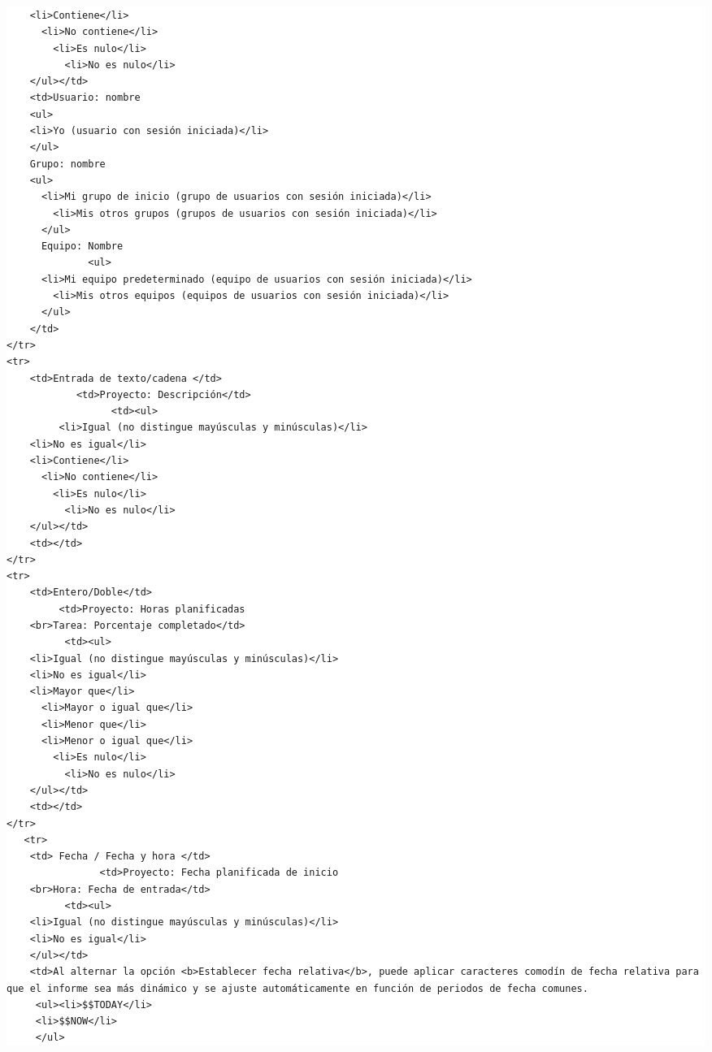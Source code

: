         <li>Contiene</li>
          <li>No contiene</li>
            <li>Es nulo</li>
              <li>No es nulo</li>
        </ul></td>
        <td>Usuario: nombre
        <ul>
        <li>Yo (usuario con sesión iniciada)</li>
        </ul>
        Grupo: nombre
        <ul>
          <li>Mi grupo de inicio (grupo de usuarios con sesión iniciada)</li>
            <li>Mis otros grupos (grupos de usuarios con sesión iniciada)</li>
          </ul>
          Equipo: Nombre
                  <ul>
          <li>Mi equipo predeterminado (equipo de usuarios con sesión iniciada)</li>
            <li>Mis otros equipos (equipos de usuarios con sesión iniciada)</li>
          </ul>
        </td>
    </tr>
    <tr>
        <td>Entrada de texto/cadena </td>
                <td>Proyecto: Descripción</td>
                      <td><ul>
             <li>Igual (no distingue mayúsculas y minúsculas)</li>
        <li>No es igual</li>
        <li>Contiene</li>
          <li>No contiene</li>
            <li>Es nulo</li>
              <li>No es nulo</li>
        </ul></td>
        <td></td>
    </tr>
    <tr>
        <td>Entero/Doble</td>
             <td>Proyecto: Horas planificadas
        <br>Tarea: Porcentaje completado</td>
              <td><ul>
        <li>Igual (no distingue mayúsculas y minúsculas)</li>
        <li>No es igual</li>
        <li>Mayor que</li>
          <li>Mayor o igual que</li>
          <li>Menor que</li>
          <li>Menor o igual que</li>
            <li>Es nulo</li>
              <li>No es nulo</li>
        </ul></td>
        <td></td>
    </tr>
       <tr>
        <td> Fecha / Fecha y hora </td>
                    <td>Proyecto: Fecha planificada de inicio
        <br>Hora: Fecha de entrada</td>
              <td><ul>
        <li>Igual (no distingue mayúsculas y minúsculas)</li>
        <li>No es igual</li>
        </ul></td>
        <td>Al alternar la opción <b>Establecer fecha relativa</b>, puede aplicar caracteres comodín de fecha relativa para que el informe sea más dinámico y se ajuste automáticamente en función de periodos de fecha comunes. 
         <ul><li>$$TODAY</li>
         <li>$$NOW</li>
         </ul>